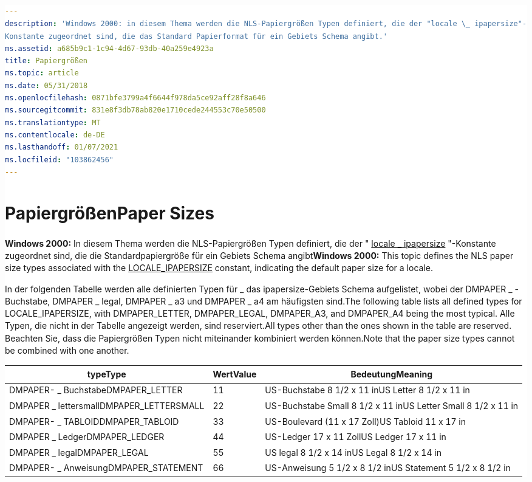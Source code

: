 ```yaml
---
description: 'Windows 2000: in diesem Thema werden die NLS-Papiergrößen Typen definiert, die der "locale \_ ipapersize"-Konstante zugeordnet sind, die das Standard Papierformat für ein Gebiets Schema angibt.'
ms.assetid: a685b9c1-1c94-4d67-93db-40a259e4923a
title: Papiergrößen
ms.topic: article
ms.date: 05/31/2018
ms.openlocfilehash: 0871bfe3799a4f6644f978da5ce92aff28f8a646
ms.sourcegitcommit: 831e8f3db78ab820e1710cede244553c70e50500
ms.translationtype: MT
ms.contentlocale: de-DE
ms.lasthandoff: 01/07/2021
ms.locfileid: "103862456"
---
```

# <a name="paper-sizes"></a><span data-ttu-id="cbeda-103">Papiergrößen</span><span class="sxs-lookup"><span data-stu-id="cbeda-103">Paper Sizes</span></span>

<span data-ttu-id="cbeda-104">**Windows 2000:** In diesem Thema werden die NLS-Papiergrößen Typen definiert, die der " [locale \_ ipapersize](locale-ipapersize.md) "-Konstante zugeordnet sind, die die Standardpapiergröße für ein Gebiets Schema angibt</span><span class="sxs-lookup"><span data-stu-id="cbeda-104">**Windows 2000:** This topic defines the NLS paper size types associated with the [LOCALE\_IPAPERSIZE](locale-ipapersize.md) constant, indicating the default paper size for a locale.</span></span>

<span data-ttu-id="cbeda-105">In der folgenden Tabelle werden alle definierten Typen für \_ das ipapersize-Gebiets Schema aufgelistet, wobei der DMPAPER \_ -Buchstabe, DMPAPER \_ legal, DMPAPER \_ a3 und DMPAPER \_ a4 am häufigsten sind.</span><span class="sxs-lookup"><span data-stu-id="cbeda-105">The following table lists all defined types for LOCALE\_IPAPERSIZE, with DMPAPER\_LETTER, DMPAPER\_LEGAL, DMPAPER\_A3, and DMPAPER\_A4 being the most typical.</span></span> <span data-ttu-id="cbeda-106">Alle Typen, die nicht in der Tabelle angezeigt werden, sind reserviert.</span><span class="sxs-lookup"><span data-stu-id="cbeda-106">All types other than the ones shown in the table are reserved.</span></span> <span data-ttu-id="cbeda-107">Beachten Sie, dass die Papiergrößen Typen nicht miteinander kombiniert werden können.</span><span class="sxs-lookup"><span data-stu-id="cbeda-107">Note that the paper size types cannot be combined with one another.</span></span>



| <span data-ttu-id="cbeda-108">type</span><span class="sxs-lookup"><span data-stu-id="cbeda-108">Type</span></span>                                      | <span data-ttu-id="cbeda-109">Wert</span><span class="sxs-lookup"><span data-stu-id="cbeda-109">Value</span></span> | <span data-ttu-id="cbeda-110">Bedeutung</span><span class="sxs-lookup"><span data-stu-id="cbeda-110">Meaning</span></span>                                       |
|-------------------------------------------|-------|-----------------------------------------------|
| <span data-ttu-id="cbeda-111">DMPAPER- \_ Buchstabe</span><span class="sxs-lookup"><span data-stu-id="cbeda-111">DMPAPER\_LETTER</span></span>                           | <span data-ttu-id="cbeda-112">1</span><span class="sxs-lookup"><span data-stu-id="cbeda-112">1</span></span>     | <span data-ttu-id="cbeda-113">US-Buchstabe 8 1/2 x 11 in</span><span class="sxs-lookup"><span data-stu-id="cbeda-113">US Letter 8 1/2 x 11 in</span></span>                       |
| <span data-ttu-id="cbeda-114">DMPAPER \_ lettersmall</span><span class="sxs-lookup"><span data-stu-id="cbeda-114">DMPAPER\_LETTERSMALL</span></span>                      | <span data-ttu-id="cbeda-115">2</span><span class="sxs-lookup"><span data-stu-id="cbeda-115">2</span></span>     | <span data-ttu-id="cbeda-116">US-Buchstabe Small 8 1/2 x 11 in</span><span class="sxs-lookup"><span data-stu-id="cbeda-116">US Letter Small 8 1/2 x 11 in</span></span>                 |
| <span data-ttu-id="cbeda-117">DMPAPER- \_ TABLOID</span><span class="sxs-lookup"><span data-stu-id="cbeda-117">DMPAPER\_TABLOID</span></span>                          | <span data-ttu-id="cbeda-118">3</span><span class="sxs-lookup"><span data-stu-id="cbeda-118">3</span></span>     | <span data-ttu-id="cbeda-119">US-Boulevard (11 x 17 Zoll)</span><span class="sxs-lookup"><span data-stu-id="cbeda-119">US Tabloid 11 x 17 in</span></span>                         |
| <span data-ttu-id="cbeda-120">DMPAPER \_ Ledger</span><span class="sxs-lookup"><span data-stu-id="cbeda-120">DMPAPER\_LEDGER</span></span>                           | <span data-ttu-id="cbeda-121">4</span><span class="sxs-lookup"><span data-stu-id="cbeda-121">4</span></span>     | <span data-ttu-id="cbeda-122">US-Ledger 17 x 11 Zoll</span><span class="sxs-lookup"><span data-stu-id="cbeda-122">US Ledger 17 x 11 in</span></span>                          |
| <span data-ttu-id="cbeda-123">DMPAPER \_ legal</span><span class="sxs-lookup"><span data-stu-id="cbeda-123">DMPAPER\_LEGAL</span></span>                            | <span data-ttu-id="cbeda-124">5</span><span class="sxs-lookup"><span data-stu-id="cbeda-124">5</span></span>     | <span data-ttu-id="cbeda-125">US legal 8 1/2 x 14 in</span><span class="sxs-lookup"><span data-stu-id="cbeda-125">US Legal 8 1/2 x 14 in</span></span>                        |
| <span data-ttu-id="cbeda-126">DMPAPER- \_ Anweisung</span><span class="sxs-lookup"><span data-stu-id="cbeda-126">DMPAPER\_STATEMENT</span></span>                        | <span data-ttu-id="cbeda-127">6</span><span class="sxs-lookup"><span data-stu-id="cbeda-127">6</span></span>     | <span data-ttu-id="cbeda-128">US-Anweisung 5 1/2 x 8 1/2 in</span><span class="sxs-lookup"><span data-stu-id="cbeda-128">US Statement 5 1/2 x 8 1/2 in</span></span>                 |